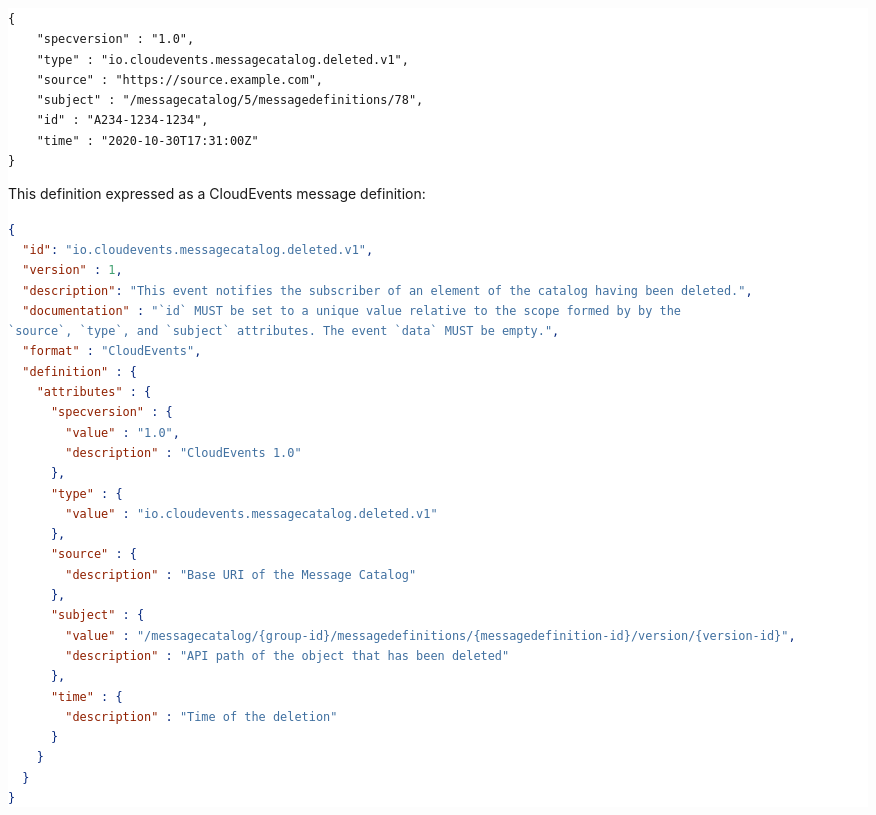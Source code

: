 ```
{
    "specversion" : "1.0",
    "type" : "io.cloudevents.messagecatalog.deleted.v1",
    "source" : "https://source.example.com",
    "subject" : "/messagecatalog/5/messagedefinitions/78",
    "id" : "A234-1234-1234",
    "time" : "2020-10-30T17:31:00Z"
}
```

This definition expressed as a CloudEvents message definition:

```JSON
{
  "id": "io.cloudevents.messagecatalog.deleted.v1",
  "version" : 1,
  "description": "This event notifies the subscriber of an element of the catalog having been deleted.",
  "documentation" : "`id` MUST be set to a unique value relative to the scope formed by by the
`source`, `type`, and `subject` attributes. The event `data` MUST be empty.",
  "format" : "CloudEvents",
  "definition" : {
    "attributes" : {
      "specversion" : {
        "value" : "1.0",
        "description" : "CloudEvents 1.0"
      },
      "type" : {
        "value" : "io.cloudevents.messagecatalog.deleted.v1"
      },
      "source" : {
        "description" : "Base URI of the Message Catalog"
      },
      "subject" : {
        "value" : "/messagecatalog/{group-id}/messagedefinitions/{messagedefinition-id}/version/{version-id}",
        "description" : "API path of the object that has been deleted"
      },
      "time" : {
        "description" : "Time of the deletion"
      }
    }
  }
}
```
